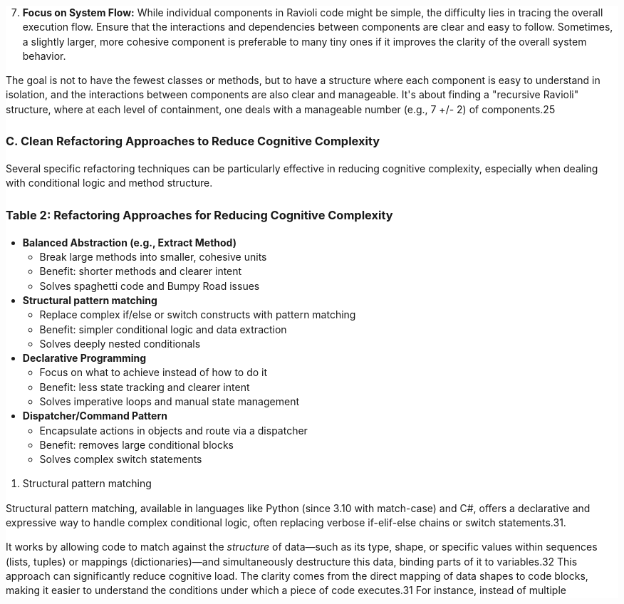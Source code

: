 7. **Focus on System Flow:** While individual components in Ravioli code might
   be simple, the difficulty lies in tracing the overall execution flow. Ensure
   that the interactions and dependencies between components are clear and easy
   to follow. Sometimes, a slightly larger, more cohesive component is
   preferable to many tiny ones if it improves the clarity of the overall
   system behavior.

The goal is not to have the fewest classes or methods, but to have a structure
where each component is easy to understand in isolation, and the interactions
between components are also clear and manageable. It's about finding a
"recursive Ravioli" structure, where at each level of containment, one deals
with a manageable number (e.g., 7 +/- 2) of components.25

### C. Clean Refactoring Approaches to Reduce Cognitive Complexity

Several specific refactoring techniques can be particularly effective in
reducing cognitive complexity, especially when dealing with conditional logic
and method structure.

### Table 2: Refactoring Approaches for Reducing Cognitive Complexity

- **Balanced Abstraction (e.g., Extract Method)**
  - Break large methods into smaller, cohesive units
  - Benefit: shorter methods and clearer intent
  - Solves spaghetti code and Bumpy Road issues
- **Structural pattern matching**
  - Replace complex if/else or switch constructs with pattern matching
  - Benefit: simpler conditional logic and data extraction
  - Solves deeply nested conditionals
- **Declarative Programming**
  - Focus on what to achieve instead of how to do it
  - Benefit: less state tracking and clearer intent
  - Solves imperative loops and manual state management
- **Dispatcher/Command Pattern**
  - Encapsulate actions in objects and route via a dispatcher
  - Benefit: removes large conditional blocks
  - Solves complex switch statements

1. Structural pattern matching

Structural pattern matching, available in languages like Python (since 3.10
with match-case) and C#, offers a declarative and expressive way to handle
complex conditional logic, often replacing verbose if-elif-else chains or
switch statements.31.

It works by allowing code to match against the *structure* of data—such as its
type, shape, or specific values within sequences (lists, tuples) or mappings
(dictionaries)—and simultaneously destructure this data, binding parts of it to
variables.32 This approach can significantly reduce cognitive load. The clarity
comes from the direct mapping of data shapes to code blocks, making it easier
to understand the conditions under which a piece of code executes.31 For
instance, instead of multiple
